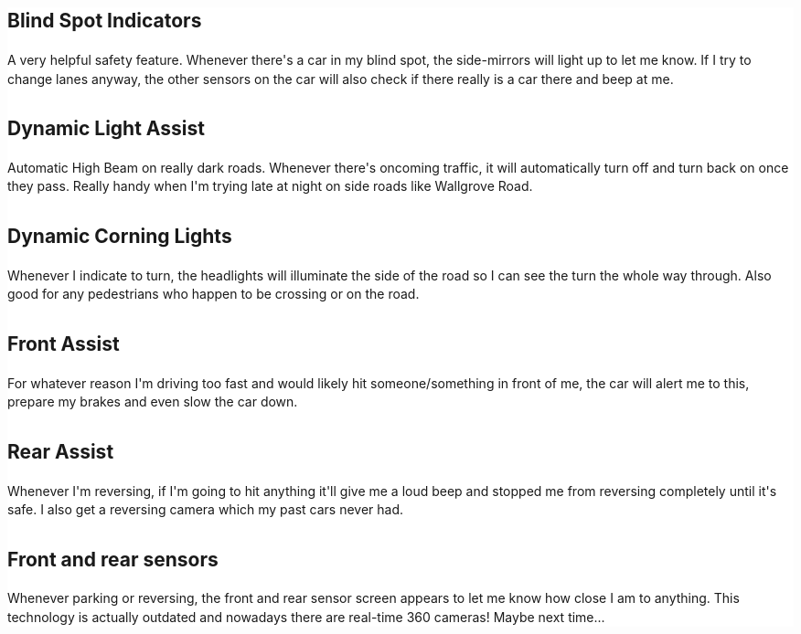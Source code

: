 <div class="iframe iframe-16x9"><iframe src="https://www.youtube.com/embed/m5gyz6LV5LA" allowfullscreen></iframe></div>

## Blind Spot Indicators

A very helpful safety feature. Whenever there's a car in my blind spot, the side-mirrors will light up to let me know. If I try to change lanes anyway, the other sensors on the car will also check if there really is a car there and beep at me.

<div class="iframe iframe-16x9"><iframe src="https://www.youtube.com/embed/PH3io33u4AY" allowfullscreen></iframe></div>

## Dynamic Light Assist

Automatic High Beam on really dark roads. Whenever there's oncoming traffic, it will automatically turn off and turn back on once they pass. Really handy when I'm trying late at night on side roads like Wallgrove Road.

<div class="iframe iframe-16x9"><iframe src="https://www.youtube.com/embed/Zf_ZvJFLYwY" allowfullscreen></iframe></div>

## Dynamic Corning Lights

Whenever I indicate to turn, the headlights will illuminate the side of the road so I can see the turn the whole way through. Also good for any pedestrians who happen to be crossing or on the road.

<div class="iframe iframe-16x9"><iframe src="https://www.youtube.com/embed/enZ4iuGsjao" allowfullscreen></iframe></div>

## Front Assist

For whatever reason I'm driving too fast and would likely hit someone/something in front of me, the car will alert me to this, prepare my brakes and even slow the car down.

<div class="iframe iframe-16x9"><iframe src="https://www.youtube.com/embed/EIWy657EQeM" allowfullscreen></iframe></div>

## Rear Assist

Whenever I'm reversing, if I'm going to hit anything it'll give me a loud beep and stopped me from reversing completely until it's safe. I also get a reversing camera which my past cars never had.

<div class="iframe iframe-16x9"><iframe src="https://www.youtube.com/embed/QrB_ryfNYEA" allowfullscreen></iframe></div>

## Front and rear sensors

Whenever parking or reversing, the front and rear sensor screen appears to let me know how close I am to anything. This technology is actually outdated and nowadays there are real-time 360 cameras! Maybe next time...

<div class="iframe iframe-16x9"><iframe src="https://www.youtube.com/embed/kxsuv_t5XlY" allowfullscreen></iframe></div>
